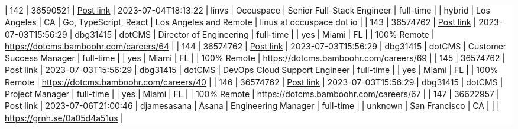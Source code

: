 | 142 | 36590521 | [Post link](https://news.ycombinator.com/item?id=36590521) | 2023-07-04T18:13:22 | linvs           | Occuspace                                     | Senior Full-Stack Engineer                                       | full-time       |                                                                                 | hybrid  | Los Angeles                         | CA             | Go, TypeScript, React                                                                                                                      | Los Angeles and Remote                                                             | linus at occuspace dot io                                                                                                                                                                                                                  |
| 143 | 36574762 | [Post link](https://news.ycombinator.com/item?id=36574762) | 2023-07-03T15:56:29 | dbg31415        | dotCMS                                        | Director of Engineering                                          | full-time       |                                                                                 | yes     | Miami                               | FL             |                                                                                                                                            | 100% Remote                                                                        | https://dotcms.bamboohr.com/careers/64                                                                                                                                                                                                     |
| 144 | 36574762 | [Post link](https://news.ycombinator.com/item?id=36574762) | 2023-07-03T15:56:29 | dbg31415        | dotCMS                                        | Customer Success Manager                                         | full-time       |                                                                                 | yes     | Miami                               | FL             |                                                                                                                                            | 100% Remote                                                                        | https://dotcms.bamboohr.com/careers/69                                                                                                                                                                                                     |
| 145 | 36574762 | [Post link](https://news.ycombinator.com/item?id=36574762) | 2023-07-03T15:56:29 | dbg31415        | dotCMS                                        | DevOps Cloud Support Engineer                                    | full-time       |                                                                                 | yes     | Miami                               | FL             |                                                                                                                                            | 100% Remote                                                                        | https://dotcms.bamboohr.com/careers/40                                                                                                                                                                                                     |
| 146 | 36574762 | [Post link](https://news.ycombinator.com/item?id=36574762) | 2023-07-03T15:56:29 | dbg31415        | dotCMS                                        | Project Manager                                                  | full-time       |                                                                                 | yes     | Miami                               | FL             |                                                                                                                                            | 100% Remote                                                                        | https://dotcms.bamboohr.com/careers/67                                                                                                                                                                                                     |
| 147 | 36622957 | [Post link](https://news.ycombinator.com/item?id=36622957) | 2023-07-06T21:00:46 | djamesasana     | Asana                                         | Engineering Manager                                              | full-time       |                                                                                 | unknown | San Francisco                       | CA             |                                                                                                                                            |                                                                                    | https://grnh.se/0a05d4a51us                                                                                                                                                                                                                |